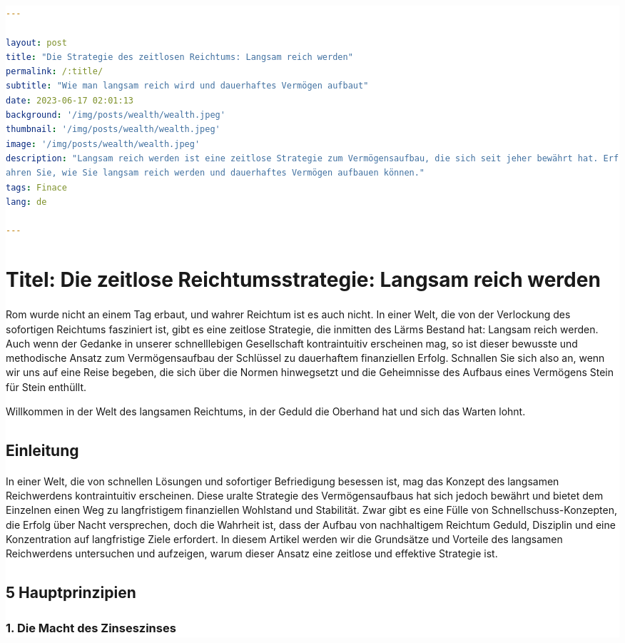 ```yaml
---

layout: post 
title: "Die Strategie des zeitlosen Reichtums: Langsam reich werden"
permalink: /:title/ 
subtitle: "Wie man langsam reich wird und dauerhaftes Vermögen aufbaut"
date: 2023-06-17 02:01:13 
background: '/img/posts/wealth/wealth.jpeg'
thumbnail: '/img/posts/wealth/wealth.jpeg'
image: '/img/posts/wealth/wealth.jpeg'
description: "Langsam reich werden ist eine zeitlose Strategie zum Vermögensaufbau, die sich seit jeher bewährt hat. Erfahren Sie, wie Sie langsam reich werden und dauerhaftes Vermögen aufbauen können."
tags: Finace
lang: de

---
```



# Titel: Die zeitlose Reichtumsstrategie: Langsam reich werden

Rom wurde nicht an einem Tag erbaut, und wahrer Reichtum ist es auch nicht. In einer Welt, die von der Verlockung des sofortigen Reichtums fasziniert ist, gibt es eine zeitlose Strategie, die inmitten des Lärms Bestand hat: Langsam reich werden. Auch wenn der Gedanke in unserer schnelllebigen Gesellschaft kontraintuitiv erscheinen mag, so ist dieser bewusste und methodische Ansatz zum Vermögensaufbau der Schlüssel zu dauerhaftem finanziellen Erfolg. Schnallen Sie sich also an, wenn wir uns auf eine Reise begeben, die sich über die Normen hinwegsetzt und die Geheimnisse des Aufbaus eines Vermögens Stein für Stein enthüllt.

Willkommen in der Welt des langsamen Reichtums, in der Geduld die Oberhand hat und sich das Warten lohnt.

## Einleitung

In einer Welt, die von schnellen Lösungen und sofortiger Befriedigung besessen ist, mag das Konzept des langsamen Reichwerdens kontraintuitiv erscheinen. Diese uralte Strategie des Vermögensaufbaus hat sich jedoch bewährt und bietet dem Einzelnen einen Weg zu langfristigem finanziellen Wohlstand und Stabilität. Zwar gibt es eine Fülle von Schnellschuss-Konzepten, die Erfolg über Nacht versprechen, doch die Wahrheit ist, dass der Aufbau von nachhaltigem Reichtum Geduld, Disziplin und eine Konzentration auf langfristige Ziele erfordert. In diesem Artikel werden wir die Grundsätze und Vorteile des langsamen Reichwerdens untersuchen und aufzeigen, warum dieser Ansatz eine zeitlose und effektive Strategie ist.

## 5 Hauptprinzipien

### 1. Die Macht des Zinseszinses
